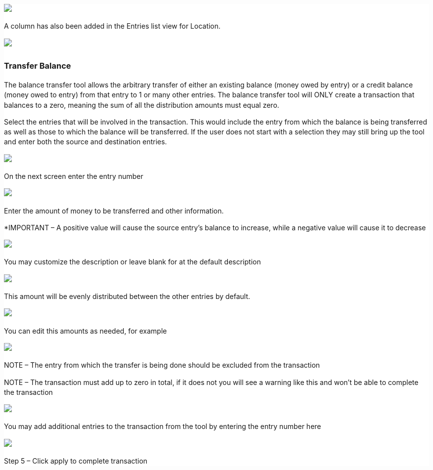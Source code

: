 ![](http://docs.showgroundsonline.com/wp-content/uploads/2021/07/img\_60ddc83d97eb1.png)

A column has also been added in the Entries list view for Location.

![](http://docs.showgroundsonline.com/wp-content/uploads/2021/07/img\_60ddc87ec465a.png)

### Transfer Balance

The balance transfer tool allows the arbitrary transfer of either an existing balance (money owed by entry) or a credit balance (money owed to entry) from that entry to 1 or many other entries.  The balance transfer tool will ONLY create a transaction that balances to a zero, meaning the sum of all the distribution amounts must equal zero.

Select the entries that will be involved in the transaction.  This would include the entry from which the balance is being transferred as well as those to which the balance will be transferred.  If the user does not start with a selection they may still bring up the tool and enter both the source and destination entries.

![](http://docs.showgroundsonline.com/wp-content/uploads/2019/11/img\_5dc58a2d0bb17.png)

On the next screen enter the entry number

![](http://docs.showgroundsonline.com/wp-content/uploads/2019/11/img\_5dc58d039992b.png)

Enter the amount of money to be transferred and other information.

\*IMPORTANT – A positive value will cause the source entry’s balance to increase, while a negative value will cause it to decrease

![](http://docs.showgroundsonline.com/wp-content/uploads/2019/11/img\_5dc58df0b6ecd.png)

You may customize the description or leave blank for at the default description

![](http://docs.showgroundsonline.com/wp-content/uploads/2019/11/img\_5dc58fa4b5f94.png)

This amount will be evenly distributed between the other entries by default.

![](http://docs.showgroundsonline.com/wp-content/uploads/2019/11/img\_5dc58e43a4e1f.png)

You can edit this amounts as needed, for example

![](http://docs.showgroundsonline.com/wp-content/uploads/2019/11/img\_5dc58ed149284.png)

NOTE – The entry from which the transfer is being done should be excluded from the transaction

NOTE – The transaction must add up to zero in total, if it does not you will see a warning like this and won’t be able to complete the transaction

![](http://docs.showgroundsonline.com/wp-content/uploads/2019/11/img\_5dc58f3e7585e.png)

You may add additional entries to the transaction from the tool by entering the entry number here

![](http://docs.showgroundsonline.com/wp-content/uploads/2019/11/img\_5dc590ef40cfc.png)

Step 5 – Click apply to complete transaction
